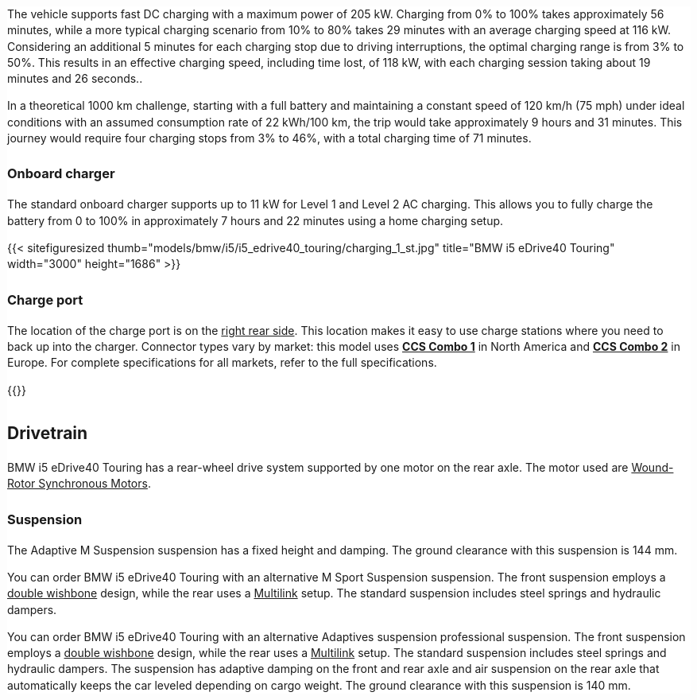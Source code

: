 The vehicle supports fast DC charging with a maximum power of 205 kW. Charging from 0% to 100% takes approximately 56 minutes, while a more typical charging scenario from 10% to 80% takes 29 minutes with an average charging speed at 116 kW. Considering an additional 5 minutes for each charging stop due to driving interruptions, the optimal charging range is from 3% to 50%. This results in an effective charging speed, including time lost, of 118 kW, with each charging session taking about 19 minutes and 26 seconds..

In a theoretical 1000 km challenge, starting with a full battery and maintaining a constant speed of 120 km/h (75 mph) under ideal conditions with an assumed consumption rate of 22 kWh/100 km, the trip would take approximately 9 hours and 31 minutes. This journey would require four charging stops from 3% to 46%, with a total charging time of 71 minutes.

### Onboard charger

The standard onboard charger supports up to 11 kW for Level 1 and Level 2 AC charging. This allows you to fully charge the battery from 0 to 100% in approximately 7 hours and 22 minutes using a home charging setup.


{{< sitefiguresized thumb="models/bmw/i5/i5_edrive40_touring/charging_1_st.jpg" title="BMW i5 eDrive40 Touring" width="3000" height="1686"  >}}


### Charge port

The location of the charge port is on the [right rear side](../../../../technology/charging/connectors/#rear-side). This location makes it easy to use charge stations where you need to back up into the charger. Connector types vary by market: this model uses [**CCS Combo 1**](../../../../technology/charging/connectors/#ccs) in North America and [**CCS Combo 2**](../../../../technology/charging/connectors/#ccs) in Europe. For complete specifications for all markets, refer to the full specifications.

{{<evkxdisplayaddarticle />}}



## Drivetrain

BMW i5 eDrive40 Touring has a rear-wheel drive system supported by one motor on the rear axle. The motor used are [Wound-Rotor Synchronous Motors](../../../../technology/motors/wrsm/).


### Suspension

The Adaptive M Suspension suspension has a fixed height and damping. The ground clearance with this suspension is 144 mm.

You can order BMW i5 eDrive40 Touring with an alternative M Sport Suspension suspension. The front suspension employs a [double wishbone](../../../../technology/suspension/#double-wishbone) design, while the rear uses a [Multilink](../../../../technology/suspension/#multilink) setup. The standard suspension includes steel springs and hydraulic dampers.

You can order BMW i5 eDrive40 Touring with an alternative Adaptives suspension professional suspension. The front suspension employs a [double wishbone](../../../../technology/suspension/#double-wishbone) design, while the rear uses a [Multilink](../../../../technology/suspension/#multilink) setup. The standard suspension includes steel springs and hydraulic dampers. The  suspension has adaptive damping on the front and rear axle and air suspension on the rear axle that automatically keeps the car leveled depending on cargo weight. The ground clearance with this suspension is 140 mm.
